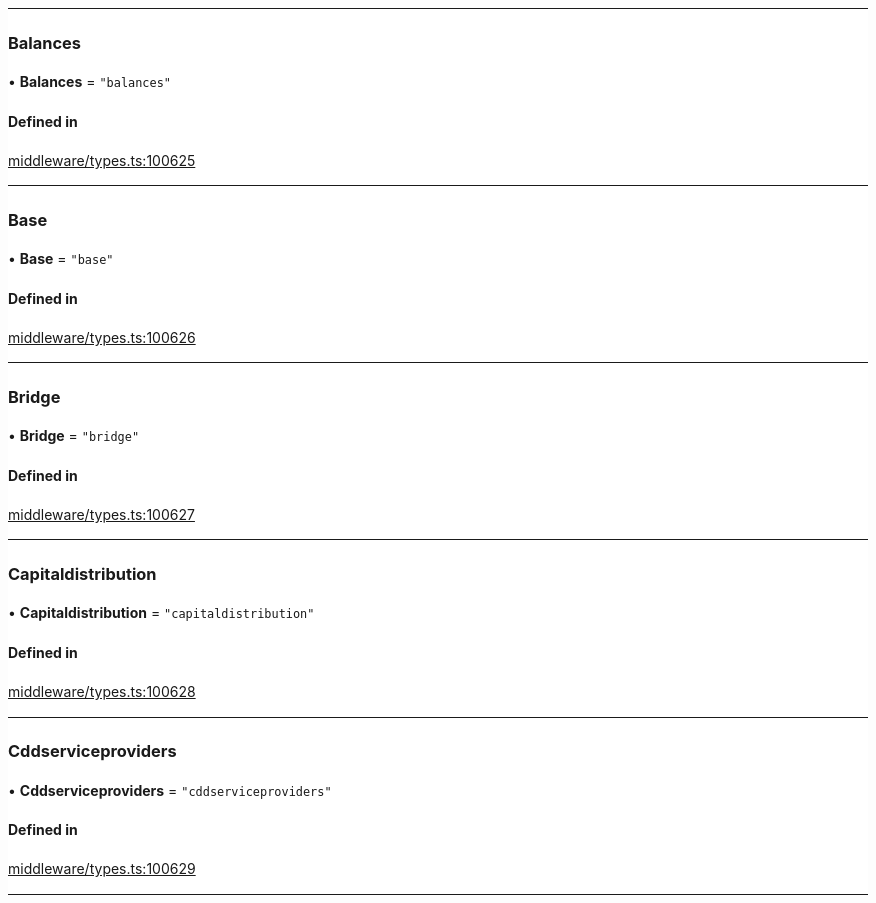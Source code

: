 ___

### Balances

• **Balances** = ``"balances"``

#### Defined in

[middleware/types.ts:100625](https://github.com/PolymeshAssociation/polymesh-sdk/blob/978e4ded6/src/middleware/types.ts#L100625)

___

### Base

• **Base** = ``"base"``

#### Defined in

[middleware/types.ts:100626](https://github.com/PolymeshAssociation/polymesh-sdk/blob/978e4ded6/src/middleware/types.ts#L100626)

___

### Bridge

• **Bridge** = ``"bridge"``

#### Defined in

[middleware/types.ts:100627](https://github.com/PolymeshAssociation/polymesh-sdk/blob/978e4ded6/src/middleware/types.ts#L100627)

___

### Capitaldistribution

• **Capitaldistribution** = ``"capitaldistribution"``

#### Defined in

[middleware/types.ts:100628](https://github.com/PolymeshAssociation/polymesh-sdk/blob/978e4ded6/src/middleware/types.ts#L100628)

___

### Cddserviceproviders

• **Cddserviceproviders** = ``"cddserviceproviders"``

#### Defined in

[middleware/types.ts:100629](https://github.com/PolymeshAssociation/polymesh-sdk/blob/978e4ded6/src/middleware/types.ts#L100629)

___
